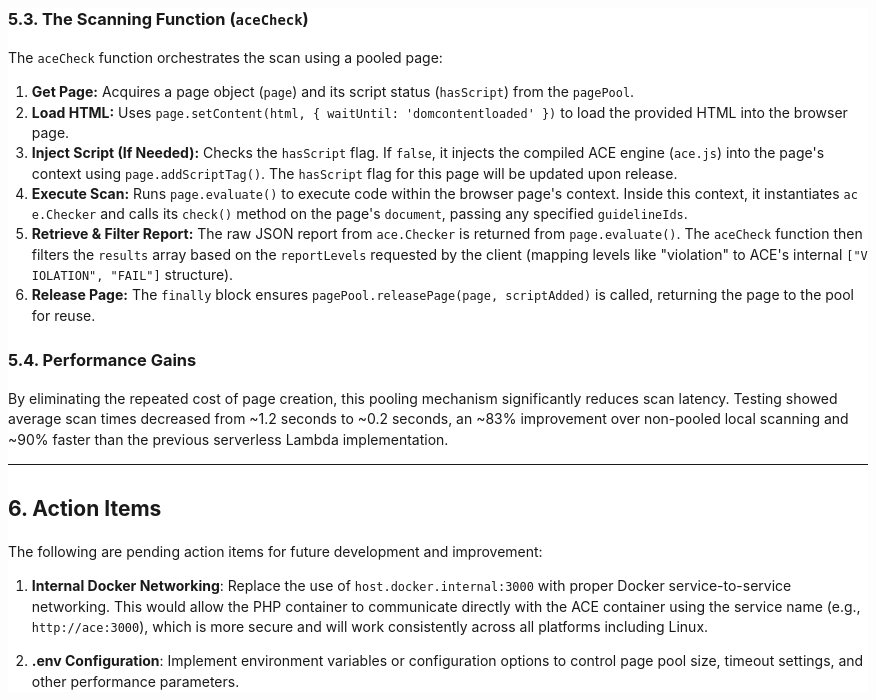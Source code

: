 ### 5.3. The Scanning Function (`aceCheck`)

The `aceCheck` function orchestrates the scan using a pooled page:

1.  **Get Page:** Acquires a page object (`page`) and its script status (`hasScript`) from the `pagePool`.
2.  **Load HTML:** Uses `page.setContent(html, { waitUntil: 'domcontentloaded' })` to load the provided HTML into the browser page.
3.  **Inject Script (If Needed):** Checks the `hasScript` flag. If `false`, it injects the compiled ACE engine (`ace.js`) into the page's context using `page.addScriptTag()`. The `hasScript` flag for this page will be updated upon release.
4.  **Execute Scan:** Runs `page.evaluate()` to execute code within the browser page's context. Inside this context, it instantiates `ace.Checker` and calls its `check()` method on the page's `document`, passing any specified `guidelineIds`.
5.  **Retrieve & Filter Report:** The raw JSON report from `ace.Checker` is returned from `page.evaluate()`. The `aceCheck` function then filters the `results` array based on the `reportLevels` requested by the client (mapping levels like "violation" to ACE's internal `["VIOLATION", "FAIL"]` structure).
6.  **Release Page:** The `finally` block ensures `pagePool.releasePage(page, scriptAdded)` is called, returning the page to the pool for reuse.

### 5.4. Performance Gains

By eliminating the repeated cost of page creation, this pooling mechanism significantly reduces scan latency. Testing showed average scan times decreased from ~1.2 seconds to ~0.2 seconds, an ~83% improvement over non-pooled local scanning and ~90% faster than the previous serverless Lambda implementation. 

---

## 6. Action Items

The following are pending action items for future development and improvement:

1. **Internal Docker Networking**: Replace the use of `host.docker.internal:3000` with proper Docker service-to-service networking. This would allow the PHP container to communicate directly with the ACE container using the service name (e.g., `http://ace:3000`), which is more secure and will work consistently across all platforms including Linux.

2. **.env Configuration**: Implement environment variables or configuration options to control page pool size, timeout settings, and other performance parameters.

